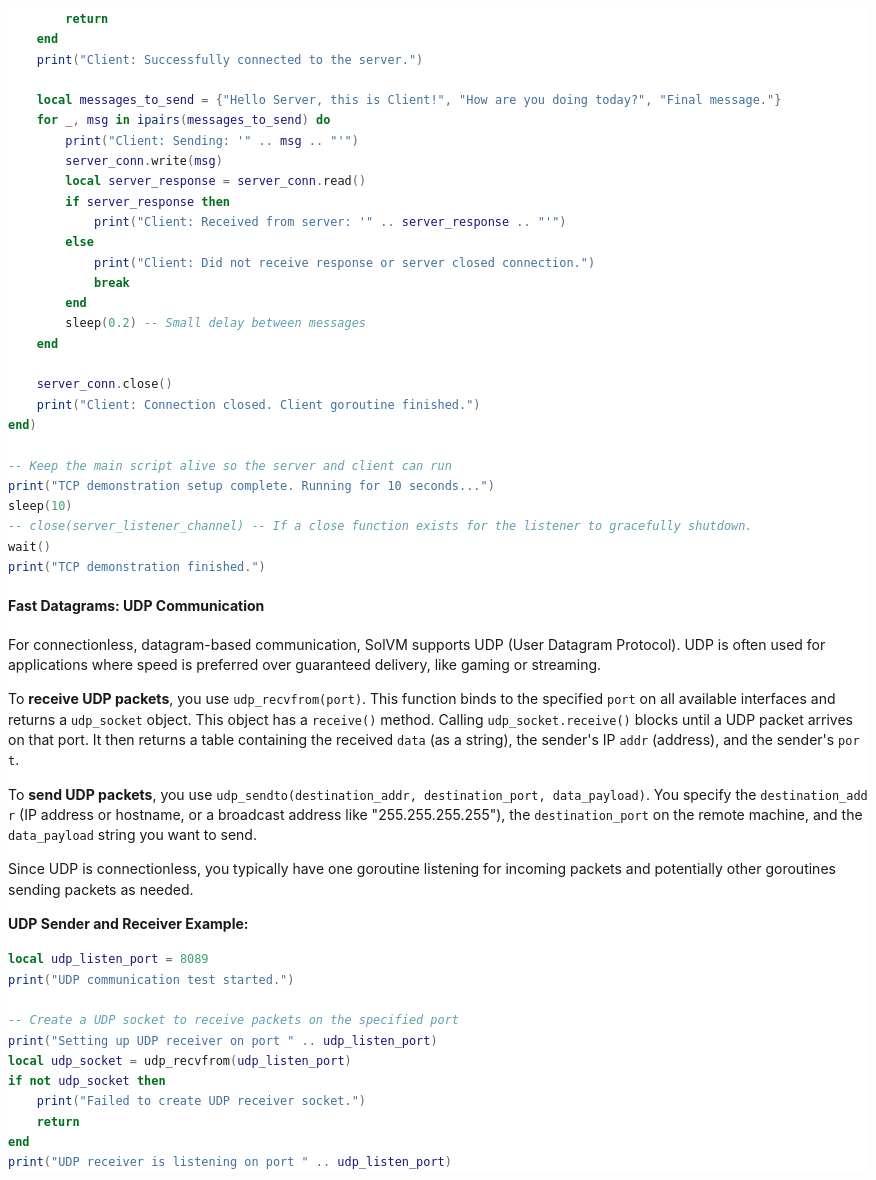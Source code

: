 ```lua
        return
    end
    print("Client: Successfully connected to the server.")
    
    local messages_to_send = {"Hello Server, this is Client!", "How are you doing today?", "Final message."}
    for _, msg in ipairs(messages_to_send) do
        print("Client: Sending: '" .. msg .. "'")
        server_conn.write(msg)
        local server_response = server_conn.read()
        if server_response then
            print("Client: Received from server: '" .. server_response .. "'")
        else
            print("Client: Did not receive response or server closed connection.")
            break
        end
        sleep(0.2) -- Small delay between messages
    end
    
    server_conn.close()
    print("Client: Connection closed. Client goroutine finished.")
end)

-- Keep the main script alive so the server and client can run
print("TCP demonstration setup complete. Running for 10 seconds...")
sleep(10)
-- close(server_listener_channel) -- If a close function exists for the listener to gracefully shutdown.
wait()
print("TCP demonstration finished.")
```

#### Fast Datagrams: UDP Communication

For connectionless, datagram-based communication, SolVM supports UDP (User Datagram Protocol). UDP is often used for applications where speed is preferred over guaranteed delivery, like gaming or streaming.

To **receive UDP packets**, you use `udp_recvfrom(port)`. This function binds to the specified `port` on all available interfaces and returns a `udp_socket` object. This object has a `receive()` method. Calling `udp_socket.receive()` blocks until a UDP packet arrives on that port. It then returns a table containing the received `data` (as a string), the sender's IP `addr` (address), and the sender's `port`.

To **send UDP packets**, you use `udp_sendto(destination_addr, destination_port, data_payload)`. You specify the `destination_addr` (IP address or hostname, or a broadcast address like "255.255.255.255"), the `destination_port` on the remote machine, and the `data_payload` string you want to send.

Since UDP is connectionless, you typically have one goroutine listening for incoming packets and potentially other goroutines sending packets as needed.

**UDP Sender and Receiver Example:**
```lua
local udp_listen_port = 8089
print("UDP communication test started.")

-- Create a UDP socket to receive packets on the specified port
print("Setting up UDP receiver on port " .. udp_listen_port)
local udp_socket = udp_recvfrom(udp_listen_port)
if not udp_socket then
    print("Failed to create UDP receiver socket.")
    return
end
print("UDP receiver is listening on port " .. udp_listen_port)

```